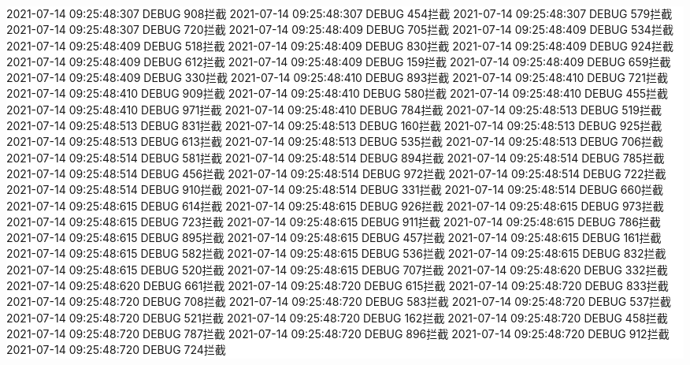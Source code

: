 2021-07-14 09:25:48:307 DEBUG 908拦截
2021-07-14 09:25:48:307 DEBUG 454拦截
2021-07-14 09:25:48:307 DEBUG 579拦截
2021-07-14 09:25:48:307 DEBUG 720拦截
2021-07-14 09:25:48:409 DEBUG 705拦截
2021-07-14 09:25:48:409 DEBUG 534拦截
2021-07-14 09:25:48:409 DEBUG 518拦截
2021-07-14 09:25:48:409 DEBUG 830拦截
2021-07-14 09:25:48:409 DEBUG 924拦截
2021-07-14 09:25:48:409 DEBUG 612拦截
2021-07-14 09:25:48:409 DEBUG 159拦截
2021-07-14 09:25:48:409 DEBUG 659拦截
2021-07-14 09:25:48:409 DEBUG 330拦截
2021-07-14 09:25:48:410 DEBUG 893拦截
2021-07-14 09:25:48:410 DEBUG 721拦截
2021-07-14 09:25:48:410 DEBUG 909拦截
2021-07-14 09:25:48:410 DEBUG 580拦截
2021-07-14 09:25:48:410 DEBUG 455拦截
2021-07-14 09:25:48:410 DEBUG 971拦截
2021-07-14 09:25:48:410 DEBUG 784拦截
2021-07-14 09:25:48:513 DEBUG 519拦截
2021-07-14 09:25:48:513 DEBUG 831拦截
2021-07-14 09:25:48:513 DEBUG 160拦截
2021-07-14 09:25:48:513 DEBUG 925拦截
2021-07-14 09:25:48:513 DEBUG 613拦截
2021-07-14 09:25:48:513 DEBUG 535拦截
2021-07-14 09:25:48:513 DEBUG 706拦截
2021-07-14 09:25:48:514 DEBUG 581拦截
2021-07-14 09:25:48:514 DEBUG 894拦截
2021-07-14 09:25:48:514 DEBUG 785拦截
2021-07-14 09:25:48:514 DEBUG 456拦截
2021-07-14 09:25:48:514 DEBUG 972拦截
2021-07-14 09:25:48:514 DEBUG 722拦截
2021-07-14 09:25:48:514 DEBUG 910拦截
2021-07-14 09:25:48:514 DEBUG 331拦截
2021-07-14 09:25:48:514 DEBUG 660拦截
2021-07-14 09:25:48:615 DEBUG 614拦截
2021-07-14 09:25:48:615 DEBUG 926拦截
2021-07-14 09:25:48:615 DEBUG 973拦截
2021-07-14 09:25:48:615 DEBUG 723拦截
2021-07-14 09:25:48:615 DEBUG 911拦截
2021-07-14 09:25:48:615 DEBUG 786拦截
2021-07-14 09:25:48:615 DEBUG 895拦截
2021-07-14 09:25:48:615 DEBUG 457拦截
2021-07-14 09:25:48:615 DEBUG 161拦截
2021-07-14 09:25:48:615 DEBUG 582拦截
2021-07-14 09:25:48:615 DEBUG 536拦截
2021-07-14 09:25:48:615 DEBUG 832拦截
2021-07-14 09:25:48:615 DEBUG 520拦截
2021-07-14 09:25:48:615 DEBUG 707拦截
2021-07-14 09:25:48:620 DEBUG 332拦截
2021-07-14 09:25:48:620 DEBUG 661拦截
2021-07-14 09:25:48:720 DEBUG 615拦截
2021-07-14 09:25:48:720 DEBUG 833拦截
2021-07-14 09:25:48:720 DEBUG 708拦截
2021-07-14 09:25:48:720 DEBUG 583拦截
2021-07-14 09:25:48:720 DEBUG 537拦截
2021-07-14 09:25:48:720 DEBUG 521拦截
2021-07-14 09:25:48:720 DEBUG 162拦截
2021-07-14 09:25:48:720 DEBUG 458拦截
2021-07-14 09:25:48:720 DEBUG 787拦截
2021-07-14 09:25:48:720 DEBUG 896拦截
2021-07-14 09:25:48:720 DEBUG 912拦截
2021-07-14 09:25:48:720 DEBUG 724拦截